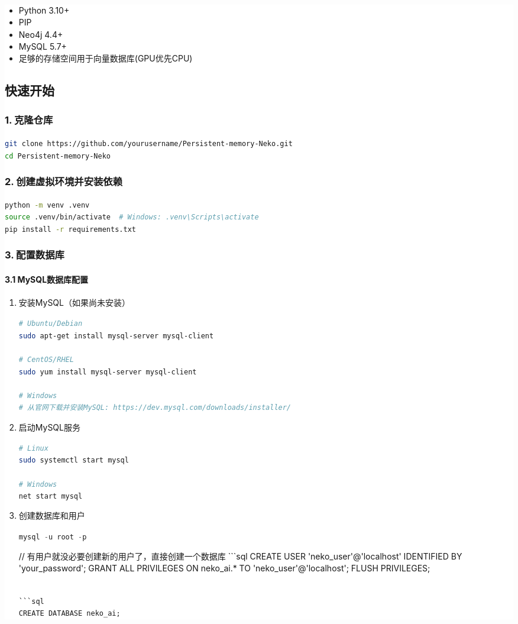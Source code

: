 - Python 3.10+
- PIP
- Neo4j 4.4+
- MySQL 5.7+
- 足够的存储空间用于向量数据库(GPU优先CPU)

## 快速开始

### 1. 克隆仓库
```bash
git clone https://github.com/yourusername/Persistent-memory-Neko.git
cd Persistent-memory-Neko
```

### 2. 创建虚拟环境并安装依赖
```bash
python -m venv .venv
source .venv/bin/activate  # Windows: .venv\Scripts\activate
pip install -r requirements.txt
```

### 3. 配置数据库

#### 3.1 MySQL数据库配置
1. 安装MySQL（如果尚未安装）
   ```bash
   # Ubuntu/Debian
   sudo apt-get install mysql-server mysql-client
   
   # CentOS/RHEL
   sudo yum install mysql-server mysql-client
   
   # Windows
   # 从官网下载并安装MySQL: https://dev.mysql.com/downloads/installer/
   ```

2. 启动MySQL服务
   ```bash
   # Linux
   sudo systemctl start mysql
   
   # Windows
   net start mysql
   ```

3. 创建数据库和用户
   ```sql
   mysql -u root -p
   ```


    // 有用户就没必要创建新的用户了，直接创建一个数据库
       ```sql
   CREATE USER 'neko_user'@'localhost' IDENTIFIED BY 'your_password';
   GRANT ALL PRIVILEGES ON neko_ai.* TO 'neko_user'@'localhost';
   FLUSH PRIVILEGES;
   ```

   ```sql
   CREATE DATABASE neko_ai;
      ```

   ```
